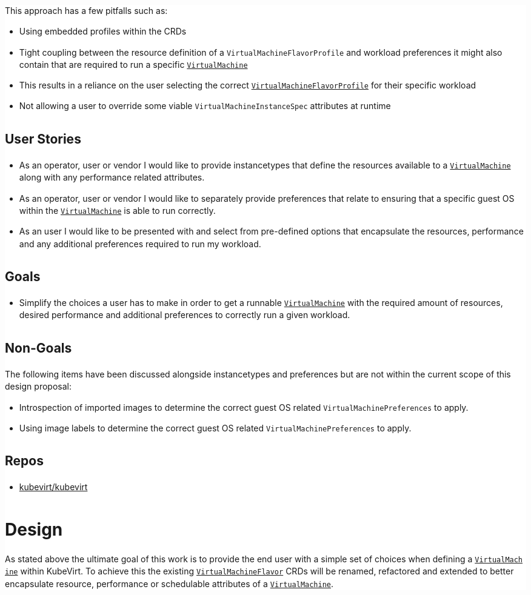 This approach has a few pitfalls such as:

* Using embedded profiles within the CRDs

* Tight coupling between the resource definition of a `VirtualMachineFlavorProfile` and workload preferences it might also contain that are required to run a specific [`VirtualMachine`](https://kubevirt.io/api-reference/main/definitions.html#_v1_virtualmachine)

* This results in a reliance on the user selecting the correct [`VirtualMachineFlavorProfile`](http://kubevirt.io/api-reference/v0.52.0/definitions.html#_v1alpha1_virtualmachineflavorprofile) for their specific workload

* Not allowing a user to override some viable `VirtualMachineInstanceSpec` attributes at runtime

## User Stories

* As an operator, user or vendor I would like to provide instancetypes that define the resources available to a [`VirtualMachine`](https://kubevirt.io/api-reference/main/definitions.html#_v1_virtualmachine) along with any performance related attributes.

* As an operator, user or vendor I would like to separately provide preferences that relate to ensuring that a specific guest OS within the [`VirtualMachine`](https://kubevirt.io/api-reference/main/definitions.html#_v1_virtualmachine) is able to run correctly.

* As an user I would like to be presented with and select from pre-defined options that encapsulate the resources, performance and any additional preferences required to run my workload.

## Goals

* Simplify the choices a user has to make in order to get a runnable [`VirtualMachine`](https://kubevirt.io/api-reference/main/definitions.html#_v1_virtualmachine) with the required amount of resources, desired performance and additional preferences to correctly run a given workload.

## Non-Goals

The following items have been discussed alongside instancetypes and preferences but are not within the current scope of this design proposal:

* Introspection of imported images to determine the correct guest OS related `VirtualMachinePreferences` to apply.

* Using image labels to determine the correct guest OS related `VirtualMachinePreferences` to apply.

## Repos

* [kubevirt/kubevirt](https://github.com/kubevirt/kubevirt)

# Design

As stated above the ultimate goal of this work is to provide the end user with a simple set of choices when defining a [`VirtualMachine`](https://kubevirt.io/api-reference/main/definitions.html#_v1_virtualmachine) within KubeVirt. To achieve this the existing [`VirtualMachineFlavor`](http://kubevirt.io/api-reference/v0.52.0/definitions.html#_v1alpha1_virtualmachineflavor) CRDs will be renamed, refactored and extended to better encapsulate resource, performance or schedulable attributes of a [`VirtualMachine`](https://kubevirt.io/api-reference/main/definitions.html#_v1_virtualmachine).
